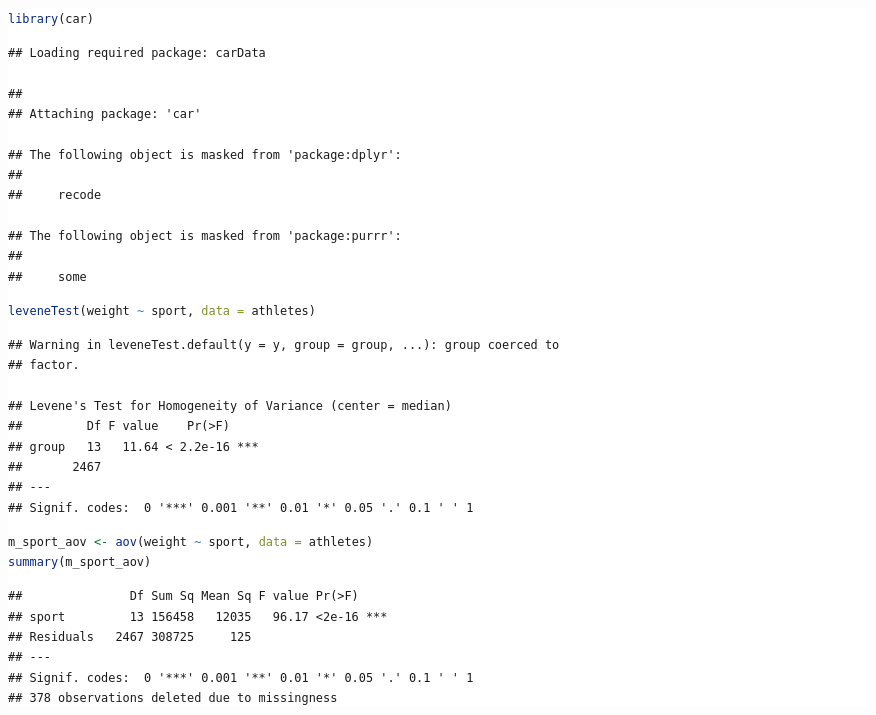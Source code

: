 ``` r
library(car)
```

    ## Loading required package: carData

    ## 
    ## Attaching package: 'car'

    ## The following object is masked from 'package:dplyr':
    ## 
    ##     recode

    ## The following object is masked from 'package:purrr':
    ## 
    ##     some

``` r
leveneTest(weight ~ sport, data = athletes)
```

    ## Warning in leveneTest.default(y = y, group = group, ...): group coerced to
    ## factor.

    ## Levene's Test for Homogeneity of Variance (center = median)
    ##         Df F value    Pr(>F)    
    ## group   13   11.64 < 2.2e-16 ***
    ##       2467                      
    ## ---
    ## Signif. codes:  0 '***' 0.001 '**' 0.01 '*' 0.05 '.' 0.1 ' ' 1

``` r
m_sport_aov <- aov(weight ~ sport, data = athletes)
summary(m_sport_aov)
```

    ##               Df Sum Sq Mean Sq F value Pr(>F)    
    ## sport         13 156458   12035   96.17 <2e-16 ***
    ## Residuals   2467 308725     125                   
    ## ---
    ## Signif. codes:  0 '***' 0.001 '**' 0.01 '*' 0.05 '.' 0.1 ' ' 1
    ## 378 observations deleted due to missingness
